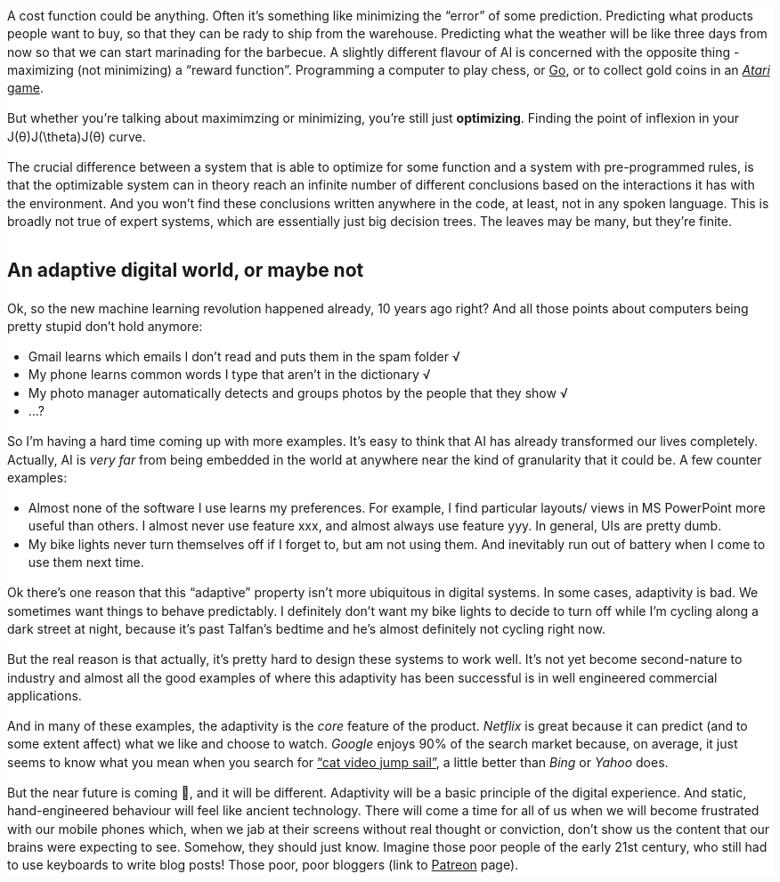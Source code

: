 A cost function could be anything. Often it’s something like minimizing the “error” of some prediction. Predicting what products people want to buy, so that they can be rady to ship from the warehouse. Predicting what the weather will be like three days from now so that we can start marinading for the barbecue. A slightly different flavour of AI is concerned with the opposite thing - maximizing (not minimizing) a “reward function”. Programming a computer to play chess, or [Go](https://deepmind.com/research/case-studies/alphago-the-story-so-far), or to collect gold coins in an [_Atari_ game](https://www.cs.toronto.edu/~vmnih/docs/dqn.pdf).

But whether you’re talking about maximimzing or minimizing, you’re still just **optimizing**. Finding the point of inflexion in your J(θ)J(\\theta)J(θ) curve.

The crucial difference between a system that is able to optimize for some function and a system with pre-programmed rules, is that the optimizable system can in theory reach an infinite number of different conclusions based on the interactions it has with the environment. And you won’t find these conclusions written anywhere in the code, at least, not in any spoken language. This is broadly not true of expert systems, which are essentially just big decision trees. The leaves may be many, but they’re finite.

An adaptive digital world, or maybe not
---------------------------------------

Ok, so the new machine learning revolution happened already, 10 years ago right? And all those points about computers being pretty stupid don’t hold anymore:

*   Gmail learns which emails I don’t read and puts them in the spam folder √
*   My phone learns common words I type that aren’t in the dictionary √
*   My photo manager automatically detects and groups photos by the people that they show √
*   …?

So I’m having a hard time coming up with more examples. It’s easy to think that AI has already transformed our lives completely. Actually, AI is _very far_ from being embedded in the world at anywhere near the kind of granularity that it could be. A few counter examples:

*   Almost none of the software I use learns my preferences. For example, I find particular layouts/ views in MS PowerPoint more useful than others. I almost never use feature xxx, and almost always use feature yyy. In general, UIs are pretty dumb.
*   My bike lights never turn themselves off if I forget to, but am not using them. And inevitably run out of battery when I come to use them next time.

Ok there’s one reason that this “adaptive” property isn’t more ubiquitous in digital systems. In some cases, adaptivity is bad. We sometimes want things to behave predictably. I definitely don’t want my bike lights to decide to turn off while I’m cycling along a dark street at night, because it’s past Talfan’s bedtime and he’s almost definitely not cycling right now.

But the real reason is that actually, it’s pretty hard to design these systems to work well. It’s not yet become second-nature to industry and almost all the good examples of where this adaptivity has been successful is in well engineered commercial applications.

And in many of these examples, the adaptivity is the _core_ feature of the product. _Netflix_ is great because it can predict (and to some extent affect) what we like and choose to watch. _Google_ enjoys 90% of the search market because, on average, it just seems to know what you mean when you search for [“cat video jump sail”](https://letmegooglethat.com/?q=cat+video+jump+sail&l=1), a little better than _Bing_ or _Yahoo_ does.

But the near future is coming 🚀, and it will be different. Adaptivity will be a basic principle of the digital experience. And static, hand-engineered behaviour will feel like ancient technology. There will come a time for all of us when we will become frustrated with our mobile phones which, when we jab at their screens without real thought or conviction, don’t show us the content that our brains were expecting to see. Somehow, they should just know. Imagine those poor people of the early 21st century, who still had to use keyboards to write blog posts! Those poor, poor bloggers (link to [Patreon](http://www.talfanevans.co.uk/maybeireallyshouldgetapatreonpage) page).
